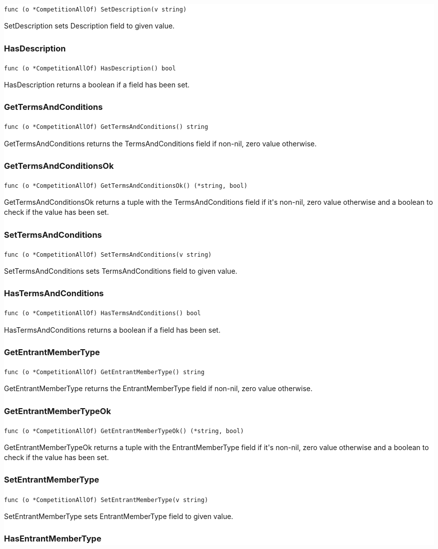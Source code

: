 `func (o *CompetitionAllOf) SetDescription(v string)`

SetDescription sets Description field to given value.

### HasDescription

`func (o *CompetitionAllOf) HasDescription() bool`

HasDescription returns a boolean if a field has been set.

### GetTermsAndConditions

`func (o *CompetitionAllOf) GetTermsAndConditions() string`

GetTermsAndConditions returns the TermsAndConditions field if non-nil, zero value otherwise.

### GetTermsAndConditionsOk

`func (o *CompetitionAllOf) GetTermsAndConditionsOk() (*string, bool)`

GetTermsAndConditionsOk returns a tuple with the TermsAndConditions field if it's non-nil, zero value otherwise
and a boolean to check if the value has been set.

### SetTermsAndConditions

`func (o *CompetitionAllOf) SetTermsAndConditions(v string)`

SetTermsAndConditions sets TermsAndConditions field to given value.

### HasTermsAndConditions

`func (o *CompetitionAllOf) HasTermsAndConditions() bool`

HasTermsAndConditions returns a boolean if a field has been set.

### GetEntrantMemberType

`func (o *CompetitionAllOf) GetEntrantMemberType() string`

GetEntrantMemberType returns the EntrantMemberType field if non-nil, zero value otherwise.

### GetEntrantMemberTypeOk

`func (o *CompetitionAllOf) GetEntrantMemberTypeOk() (*string, bool)`

GetEntrantMemberTypeOk returns a tuple with the EntrantMemberType field if it's non-nil, zero value otherwise
and a boolean to check if the value has been set.

### SetEntrantMemberType

`func (o *CompetitionAllOf) SetEntrantMemberType(v string)`

SetEntrantMemberType sets EntrantMemberType field to given value.

### HasEntrantMemberType
